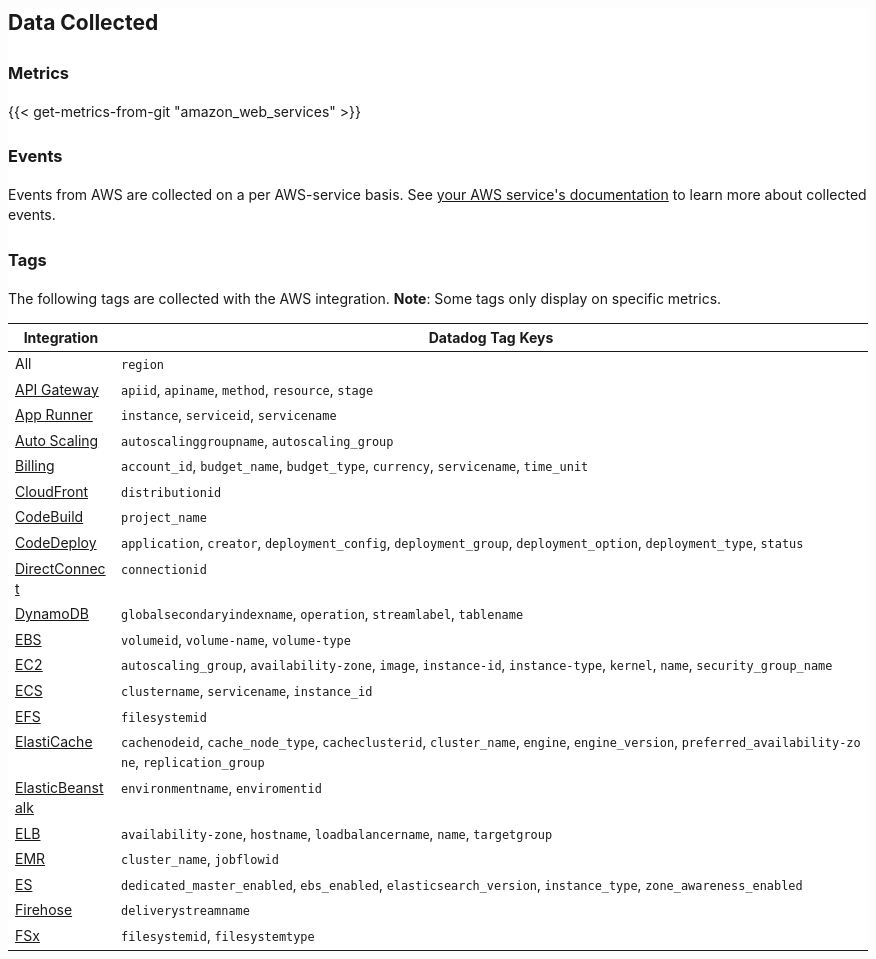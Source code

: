 ## Data Collected

### Metrics
{{< get-metrics-from-git "amazon_web_services" >}}


### Events

Events from AWS are collected on a per AWS-service basis. See [your AWS service's documentation][3] to learn more about collected events.

### Tags

The following tags are collected with the AWS integration. **Note**: Some tags only display on specific metrics.

| Integration            | Datadog Tag Keys                                                                                                                                                                                              |
|------------------------|---------------------------------------------------------------------------------------------------------------------------------------------------------------------------------------------------------------|
| All                    | `region`                                                                                                                                                                                                      |
| [API Gateway][22]      | `apiid`, `apiname`, `method`, `resource`, `stage`                                                                                                                                                             |
| [App Runner][23]      | `instance`, `serviceid`, `servicename`                                                                                                                                                                       |
| [Auto Scaling][24]    | `autoscalinggroupname`, `autoscaling_group`                                                                                                                                                                   |
| [Billing][25]          | `account_id`, `budget_name`, `budget_type`, `currency`, `servicename`, `time_unit`                                                                                                                            |
| [CloudFront][26]       | `distributionid`                                                                                                                                                                                              |
| [CodeBuild][27]              | `project_name`                                                                                                                                                                                                |
| [CodeDeploy][28]       | `application`, `creator`, `deployment_config`, `deployment_group`, `deployment_option`, `deployment_type`, `status`                                                                                           |
| [DirectConnect][29]    | `connectionid`                                                                                                                                                                                                |
| [DynamoDB][30]         | `globalsecondaryindexname`, `operation`, `streamlabel`, `tablename`                                                                                                                                           |
| [EBS][31]              | `volumeid`, `volume-name`, `volume-type`                                                                                                                                                                      |
| [EC2][32]              | `autoscaling_group`, `availability-zone`, `image`, `instance-id`, `instance-type`, `kernel`, `name`, `security_group_name`                                                                                    |
| [ECS][33]              | `clustername`, `servicename`, `instance_id`                                                                                                                                                                   |
| [EFS][34]              | `filesystemid`                                                                                                                                                                                                |
| [ElastiCache][35]      | `cachenodeid`, `cache_node_type`, `cacheclusterid`, `cluster_name`, `engine`, `engine_version`, `preferred_availability-zone`, `replication_group`                                                             |
| [ElasticBeanstalk][36] | `environmentname`, `enviromentid`                                                                                                                                                                             |
| [ELB][37]              | `availability-zone`, `hostname`, `loadbalancername`, `name`, `targetgroup`                                                                                                                                    |
| [EMR][38]              | `cluster_name`, `jobflowid`                                                                                                                                                                                   |
| [ES][39]               | `dedicated_master_enabled`, `ebs_enabled`, `elasticsearch_version`, `instance_type`, `zone_awareness_enabled`                                                                                                 |
| [Firehose][40]         | `deliverystreamname`                                                                                                                                                                                          |
| [FSx][41]             | `filesystemid`, `filesystemtype`                                                                                                                                                                               |

[1]: https://docs.datadoghq.com/ja/getting_started/integrations/aws/
[2]: https://docs.aws.amazon.com/AmazonCloudWatch/latest/monitoring/aws-services-cloudwatch-metrics.html
[3]: https://docs.datadoghq.com/ja/integrations/#cat-aws
[4]: https://docs.datadoghq.com/ja/integrations/guide/aws-terraform-setup
[5]: https://docs.aws.amazon.com/controltower/latest/userguide/account-factory.html
[6]: https://aws.amazon.com/blogs/awsmarketplace/deploy-datadogs-aws-integration-accounts-aws-control-tower-account-factory-customization/
[7]: https://docs.datadoghq.com/ja/integrations/guide/aws-organizations-setup/
[8]: https://docs.datadoghq.com/ja/integrations/guide/aws-manual-setup/
[9]: https://docs.datadoghq.com/ja/integrations/guide/aws-manual-setup/?tab=accesskeysgovcloudorchinaonly
[10]: https://www.datadoghq.com/legal/restricted-service-locations/
[11]: https://docs.datadoghq.com/ja/logs/guide/send-aws-services-logs-with-the-datadog-kinesis-firehose-destination/
[12]: https://docs.datadoghq.com/ja/logs/guide/send-aws-services-logs-with-the-datadog-lambda-function/
[13]: https://docs.datadoghq.com/ja/integrations/guide/cloud-metric-delay/#aws
[14]: https://docs.datadoghq.com/ja/integrations/guide/aws-cloudwatch-metric-streams-with-kinesis-data-firehose/
[15]: https://docs.datadoghq.com/ja/account_management/billing/aws/
[16]: https://docs.datadoghq.com/ja/integrations/amazon_web_services/?tab=roledelegation#setup
[17]: https://console.aws.amazon.com/iam/home#policies/arn:aws:iam::aws:policy/SecurityAudit
[18]: https://app.datadoghq.com/integrations/amazon-web-services
[19]: https://docs.aws.amazon.com/AmazonCloudWatch/latest/APIReference/API_DescribeAlarmHistory.html#API_DescribeAlarmHistory_RequestParameters
[20]: https://docs.datadoghq.com/ja/integrations/amazon_sns/#receive-sns-messages
[21]: https://github.com/DataDog/dogweb/blob/prod/integration/amazon_web_services/amazon_web_services_metadata.csv
[22]: https://docs.datadoghq.com/ja/integrations/amazon_api_gateway/
[23]: https://docs.datadoghq.com/ja/integrations/amazon_app_runner
[24]: https://docs.datadoghq.com/ja/integrations/amazon_auto_scaling/
[25]: https://docs.datadoghq.com/ja/integrations/amazon_billing/
[26]: https://docs.datadoghq.com/ja/integrations/amazon_cloudfront/
[27]: https://docs.datadoghq.com/ja/integrations/amazon_codebuild/
[28]: https://docs.datadoghq.com/ja/integrations/amazon_codedeploy/
[29]: https://docs.datadoghq.com/ja/integrations/amazon_directconnect/
[30]: https://docs.datadoghq.com/ja/integrations/amazon_dynamodb/
[31]: https://docs.datadoghq.com/ja/integrations/amazon_ebs/
[32]: https://docs.datadoghq.com/ja/integrations/amazon_ec2/
[33]: https://docs.datadoghq.com/ja/integrations/amazon_ecs/
[34]: https://docs.datadoghq.com/ja/integrations/amazon_efs/
[35]: https://docs.datadoghq.com/ja/integrations/amazon_elasticache/
[36]: https://docs.datadoghq.com/ja/integrations/amazon_elasticbeanstalk/
[37]: https://docs.datadoghq.com/ja/integrations/amazon_elb/
[38]: https://docs.datadoghq.com/ja/integrations/amazon_emr/
[39]: https://docs.datadoghq.com/ja/integrations/amazon_es/
[40]: https://docs.datadoghq.com/ja/integrations/amazon_firehose/
[41]: https://docs.datadoghq.com/ja/integrations/amazon_fsx/
[42]: https://docs.datadoghq.com/ja/integrations/amazon_health/
[43]: https://docs.datadoghq.com/ja/integrations/amazon_iot/
[44]: https://docs.datadoghq.com/ja/integrations/amazon_kinesis/
[45]: https://docs.datadoghq.com/ja/integrations/amazon_kms/
[46]: https://docs.datadoghq.com/ja/integrations/amazon_lambda/
[47]: https://docs.datadoghq.com/ja/integrations/amazon_machine_learning/
[48]: https://docs.datadoghq.com/ja/integrations/amazon_mq/
[49]: https://docs.datadoghq.com/ja/integrations/amazon_ops_works/
[50]: https://docs.datadoghq.com/ja/integrations/amazon_polly/
[51]: https://docs.datadoghq.com/ja/integrations/amazon_rds/
[52]: https://docs.datadoghq.com/ja/integrations/amazon_rds_proxy/
[53]: https://docs.datadoghq.com/ja/integrations/amazon_redshift/
[54]: https://docs.datadoghq.com/ja/integrations/amazon_route53/
[55]: https://docs.datadoghq.com/ja/integrations/amazon_s3/
[56]: https://docs.datadoghq.com/ja/integrations/amazon_ses/
[57]: https://docs.datadoghq.com/ja/integrations/amazon_sns/
[58]: https://docs.datadoghq.com/ja/integrations/amazon_sqs/
[59]: https://docs.datadoghq.com/ja/integrations/amazon_vpc/
[60]: https://docs.datadoghq.com/ja/integrations/amazon_workspaces/
[61]: https://github.com/DataDog/dogweb/blob/prod/integration/amazon_web_services/service_checks.json
[62]: https://docs.datadoghq.com/ja/integrations/guide/aws-integration-troubleshooting/